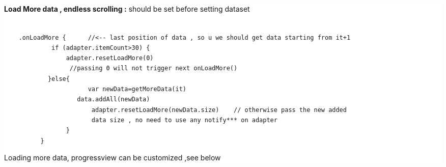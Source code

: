 
**Load More data , endless scrolling :** should be set before setting dataset
```

	.onLoadMore {      //<-- last position of data , so u we should get data starting from it+1  
			 if (adapter.itemCount>30) {  
			     adapter.resetLoadMore(0)  
			      //passing 0 will not trigger next onLoadMore()  
			}else{  
		               var newData=getMoreData(it)  
			        data.addAll(newData)  
		                adapter.resetLoadMore(newData.size)    // otherwise pass the new added
		                data size , no need to use any notify*** on adapter  
				 } 
		  }
```

Loading more data, progressview can be  customized ,see below  <br>